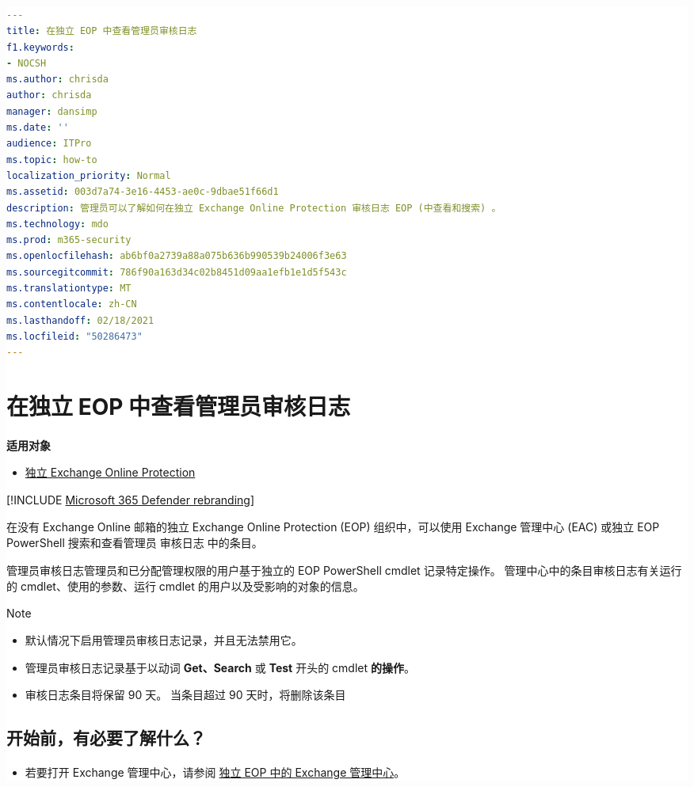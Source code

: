 ```yaml
---
title: 在独立 EOP 中查看管理员审核日志
f1.keywords:
- NOCSH
ms.author: chrisda
author: chrisda
manager: dansimp
ms.date: ''
audience: ITPro
ms.topic: how-to
localization_priority: Normal
ms.assetid: 003d7a74-3e16-4453-ae0c-9dbae51f66d1
description: 管理员可以了解如何在独立 Exchange Online Protection 审核日志 EOP (中查看和搜索) 。
ms.technology: mdo
ms.prod: m365-security
ms.openlocfilehash: ab6bf0a2739a88a075b636b990539b24006f3e63
ms.sourcegitcommit: 786f90a163d34c02b8451d09aa1efb1e1d5f543c
ms.translationtype: MT
ms.contentlocale: zh-CN
ms.lasthandoff: 02/18/2021
ms.locfileid: "50286473"
---
```

# <a name="view-the-admin-audit-log-in-standalone-eop"></a>在独立 EOP 中查看管理员审核日志

**适用对象**
- [独立 Exchange Online Protection](exchange-online-protection-overview.md)

[!INCLUDE [Microsoft 365 Defender rebranding](../includes/microsoft-defender-for-office.md)]


在没有 Exchange Online 邮箱的独立 Exchange Online Protection (EOP) 组织中，可以使用 Exchange 管理中心 (EAC) 或独立 EOP PowerShell 搜索和查看管理员 审核日志 中的条目。

管理员审核日志管理员和已分配管理权限的用户基于独立的 EOP PowerShell cmdlet 记录特定操作。 管理中心中的条目审核日志有关运行的 cmdlet、使用的参数、运行 cmdlet 的用户以及受影响的对象的信息。

> [!NOTE]
>
> - 默认情况下启用管理员审核日志记录，并且无法禁用它。
>
> - 管理员审核日志记录基于以动词 **Get、Search** 或 **Test** 开头的 cmdlet **的操作**。
>
> - 审核日志条目将保留 90 天。 当条目超过 90 天时，将删除该条目

## <a name="what-do-you-need-to-know-before-you-begin"></a>开始前，有必要了解什么？

- 若要打开 Exchange 管理中心，请参阅 [独立 EOP 中的 Exchange 管理中心](exchange-admin-center-in-exchange-online-protection-eop.md)。
